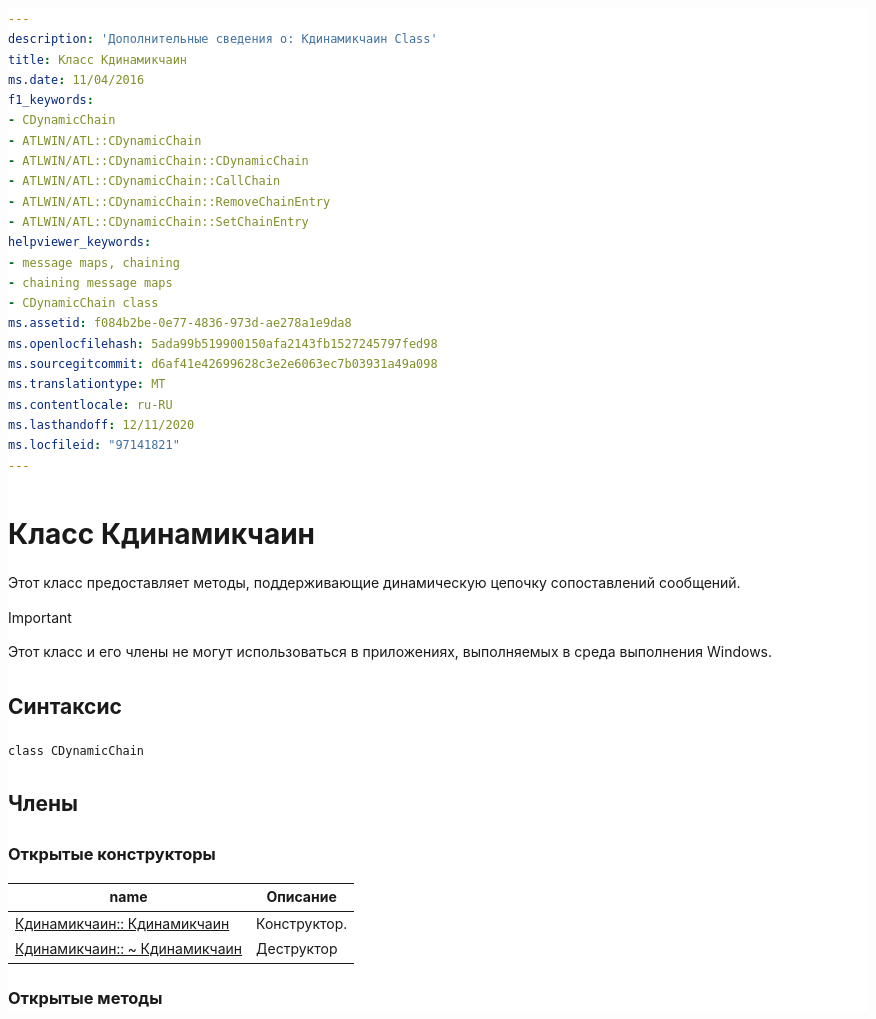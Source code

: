 ```yaml
---
description: 'Дополнительные сведения о: Кдинамикчаин Class'
title: Класс Кдинамикчаин
ms.date: 11/04/2016
f1_keywords:
- CDynamicChain
- ATLWIN/ATL::CDynamicChain
- ATLWIN/ATL::CDynamicChain::CDynamicChain
- ATLWIN/ATL::CDynamicChain::CallChain
- ATLWIN/ATL::CDynamicChain::RemoveChainEntry
- ATLWIN/ATL::CDynamicChain::SetChainEntry
helpviewer_keywords:
- message maps, chaining
- chaining message maps
- CDynamicChain class
ms.assetid: f084b2be-0e77-4836-973d-ae278a1e9da8
ms.openlocfilehash: 5ada99b519900150afa2143fb1527245797fed98
ms.sourcegitcommit: d6af41e42699628c3e2e6063ec7b03931a49a098
ms.translationtype: MT
ms.contentlocale: ru-RU
ms.lasthandoff: 12/11/2020
ms.locfileid: "97141821"
---
```

# <a name="cdynamicchain-class"></a>Класс Кдинамикчаин

Этот класс предоставляет методы, поддерживающие динамическую цепочку сопоставлений сообщений.

> [!IMPORTANT]
> Этот класс и его члены не могут использоваться в приложениях, выполняемых в среда выполнения Windows.

## <a name="syntax"></a>Синтаксис

```
class CDynamicChain
```

## <a name="members"></a>Члены

### <a name="public-constructors"></a>Открытые конструкторы

|name|Описание|
|----------|-----------------|
|[Кдинамикчаин:: Кдинамикчаин](#cdynamicchain)|Конструктор.|
|[Кдинамикчаин:: ~ Кдинамикчаин](#dtor)|Деструктор|

### <a name="public-methods"></a>Открытые методы
